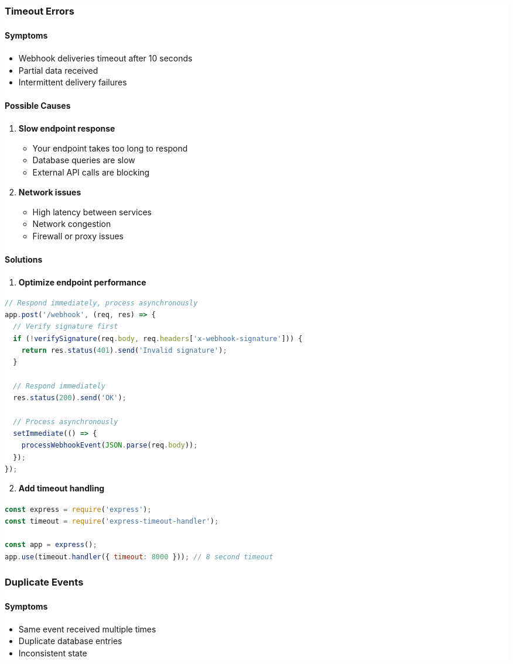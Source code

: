 ### Timeout Errors

#### Symptoms
- Webhook deliveries timeout after 10 seconds
- Partial data received
- Intermittent delivery failures

#### Possible Causes
1. **Slow endpoint response**
   - Your endpoint takes too long to respond
   - Database queries are slow
   - External API calls are blocking

2. **Network issues**
   - High latency between services
   - Network congestion
   - Firewall or proxy issues

#### Solutions
1. **Optimize endpoint performance**
```javascript
// Respond immediately, process asynchronously
app.post('/webhook', (req, res) => {
  // Verify signature first
  if (!verifySignature(req.body, req.headers['x-webhook-signature'])) {
    return res.status(401).send('Invalid signature');
  }
  
  // Respond immediately
  res.status(200).send('OK');
  
  // Process asynchronously
  setImmediate(() => {
    processWebhookEvent(JSON.parse(req.body));
  });
});
```

2. **Add timeout handling**
```javascript
const express = require('express');
const timeout = require('express-timeout-handler');

const app = express();
app.use(timeout.handler({ timeout: 8000 })); // 8 second timeout
```

### Duplicate Events

#### Symptoms
- Same event received multiple times
- Duplicate database entries
- Inconsistent state
